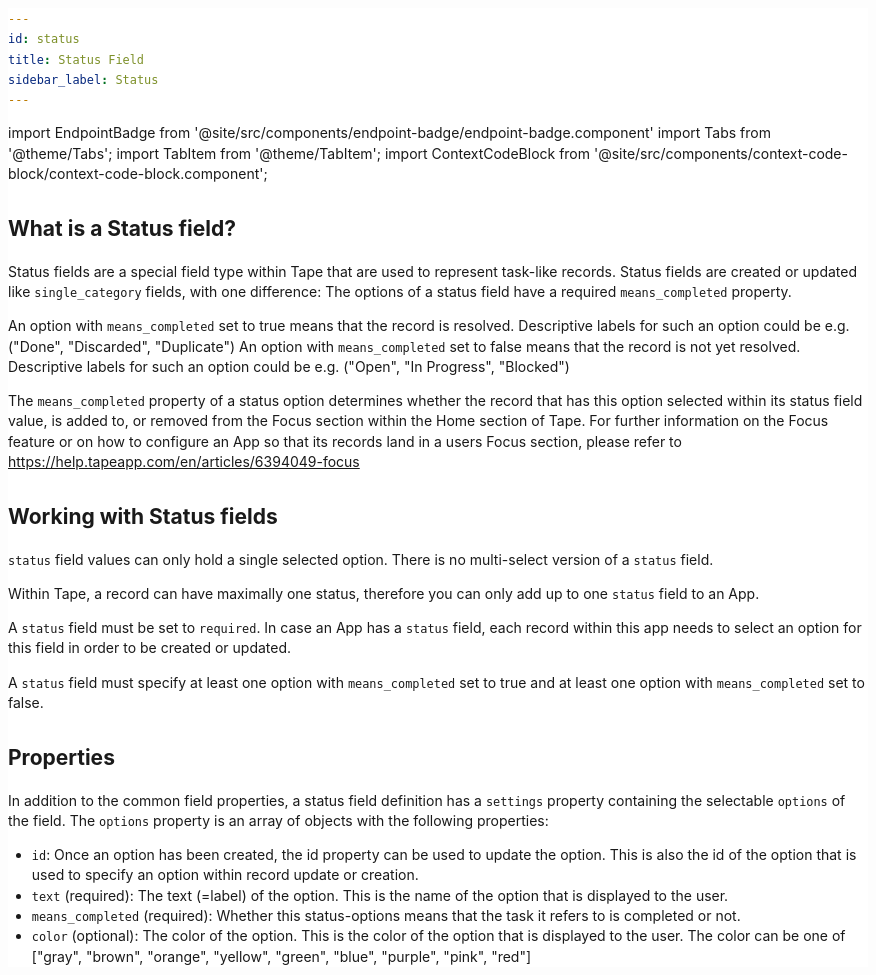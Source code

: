 ```yaml
---
id: status
title: Status Field
sidebar_label: Status
---
```


import EndpointBadge from '@site/src/components/endpoint-badge/endpoint-badge.component'
import Tabs from '@theme/Tabs';
import TabItem from '@theme/TabItem';
import ContextCodeBlock from '@site/src/components/context-code-block/context-code-block.component';

## What is a Status field?

Status fields are a special field type within Tape that are used to represent task-like records.
Status fields are created or updated like `single_category` fields, with one difference: The options of a status field have a required `means_completed` property.

An option with `means_completed` set to true means that the record is resolved. Descriptive labels for such an option could be e.g. ("Done", "Discarded", "Duplicate")
An option with `means_completed` set to false means that the record is not yet resolved. Descriptive labels for such an option could be e.g. ("Open", "In Progress", "Blocked")

The `means_completed` property of a status option determines whether the record that has this option selected within its status field value, is added to, or removed from the Focus section within the Home section of Tape.
For further information on the Focus feature or on how to configure an App so that its records land in a users Focus section, please refer to https://help.tapeapp.com/en/articles/6394049-focus

## Working with Status fields

`status` field values can only hold a single selected option. There is no multi-select version of a `status` field.

Within Tape, a record can have maximally one status, therefore you can only add up to one `status` field to an App.

A `status` field must be set to `required`. In case an App has a `status` field, each record within this app needs to select an option for this field in order to be created or updated.

A `status` field must specify at least one option with `means_completed` set to true and at least one option with `means_completed` set to false.

## Properties

In addition to the common field properties, a status field definition has a `settings` property containing the selectable `options` of the field.
The `options` property is an array of objects with the following properties:

- `id`: Once an option has been created, the id property can be used to update the option. This is also the id of the option that is used to specify an option within record update or creation.
- `text` (required): The text (=label) of the option. This is the name of the option that is displayed to the user.
- `means_completed` (required): Whether this status-options means that the task it refers to is completed or not.
- `color` (optional): The color of the option. This is the color of the option that is displayed to the user. The color can be one of ["gray", "brown", "orange", "yellow", "green", "blue", "purple", "pink", "red"]
